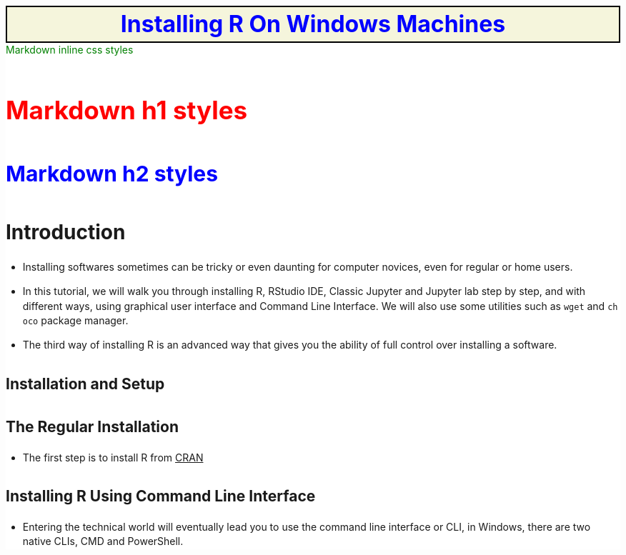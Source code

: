 <div style="background-color:#F5F5DC; line-height:1.5; text-align:center; border:2px solid black;">
    <div style="color:blue; font-size:24pt; font-weight:700;">Installing R On Windows Machines</div>
</div>

<div style="color:green">
    Markdown inline css styles
</div>

<html>
<style>
.heading1 {
    color: red;
    font-weight:700;
    font-size: 35px;
}
.heading2 {
    color: blue;
    font-weight:700;
    font-size: 30px;
}
</style>

<h1 id="identifier" class="heading1">
    Markdown h1 styles
</h1>
<h2 id="identifier" class="heading2">
    Markdown h2 styles
</h2>
</html> 

# Introduction

- Installing softwares sometimes can be tricky or even daunting for computer novices, even for regular or home users. 

- In this tutorial, we will walk you through installing R, RStudio IDE, Classic Jupyter and Jupyter lab step by step, and with different ways, using graphical user interface and Command Line Interface. We will also use some utilities such as `wget` and `choco` package manager. 

- The third way of installing R is an advanced way that gives you the ability of full control over installing a software. 

## Installation and Setup


## The Regular Installation

- The first step is to install R from [CRAN](https://cran.r-project.org/)

## Installing R Using Command Line Interface

- Entering the technical world will eventually lead you to use the command line interface or CLI, in Windows, there are two native CLIs, CMD and PowerShell.
